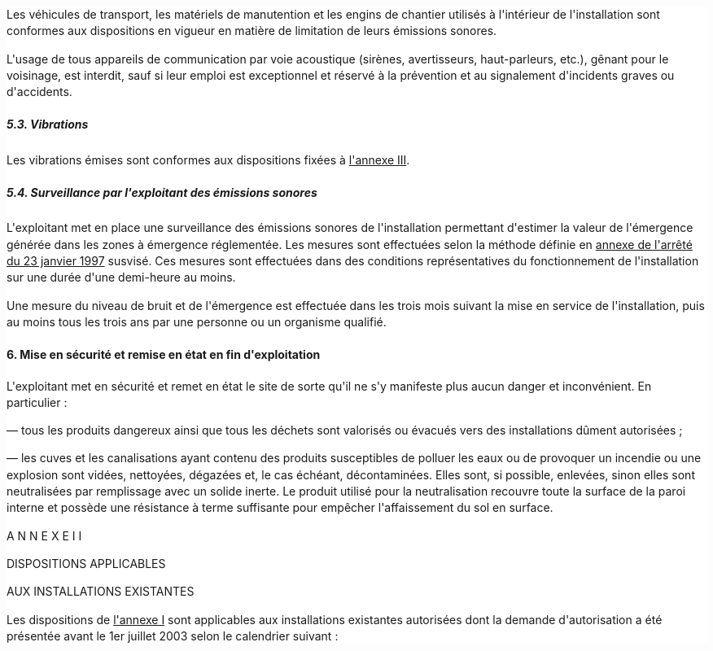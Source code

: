 Les véhicules de transport, les matériels de manutention et les engins de chantier utilisés à l'intérieur de l'installation sont conformes aux dispositions en vigueur en matière de limitation de leurs émissions sonores.

L'usage de tous appareils de communication par voie acoustique (sirènes, avertisseurs, haut-parleurs, etc.), gênant pour le voisinage, est interdit, sauf si leur emploi est exceptionnel et réservé à la prévention et au signalement d'incidents graves ou d'accidents.

##### 5.3. Vibrations

Les vibrations émises sont conformes aux dispositions fixées à [l'annexe III](#annexe-iii-:-règles-techniques-applicables-aux-vibrations).

##### 5.4. Surveillance par l'exploitant des émissions sonores

L'exploitant met en place une surveillance des émissions sonores de l'installation permettant d'estimer la valeur de l'émergence générée dans les zones à émergence réglementée. Les mesures sont effectuées selon la méthode définie en [annexe de l'arrêté du 23 janvier 1997](https://aida.ineris.fr/consultation_document/5737#Annexe) susvisé. Ces mesures sont effectuées dans des conditions représentatives du fonctionnement de l'installation sur une durée d'une demi-heure au moins.

Une mesure du niveau de bruit et de l'émergence est effectuée dans les trois mois suivant la mise en service de l'installation, puis au moins tous les trois ans par une personne ou un organisme qualifié.

#### 6. Mise en sécurité et remise en état en fin d'exploitation

L'exploitant met en sécurité et remet en état le site de sorte qu'il ne s'y manifeste plus aucun danger et inconvénient. En particulier :

― tous les produits dangereux ainsi que tous les déchets sont valorisés ou évacués vers des installations dûment autorisées ;

― les cuves et les canalisations ayant contenu des produits susceptibles de polluer les eaux ou de provoquer un incendie ou une explosion sont vidées, nettoyées, dégazées et, le cas échéant, décontaminées. Elles sont, si possible, enlevées, sinon elles sont neutralisées par remplissage avec un solide inerte. Le produit utilisé pour la neutralisation recouvre toute la surface de la paroi interne et possède une résistance à terme suffisante pour empêcher l'affaissement du sol en surface.

A N N E X E I I

DISPOSITIONS APPLICABLES

AUX INSTALLATIONS EXISTANTES

Les dispositions de [l'annexe I](#annexe-i-:-prescriptions-générales-applicables-aux-installations-classées-pour-la-protection-de-l'environnement-soumises-à-enregistrement-sous-la-rubrique-n°-1510) sont applicables aux installations existantes autorisées dont la demande d'autorisation a été présentée avant le 1er juillet 2003 selon le calendrier suivant :
